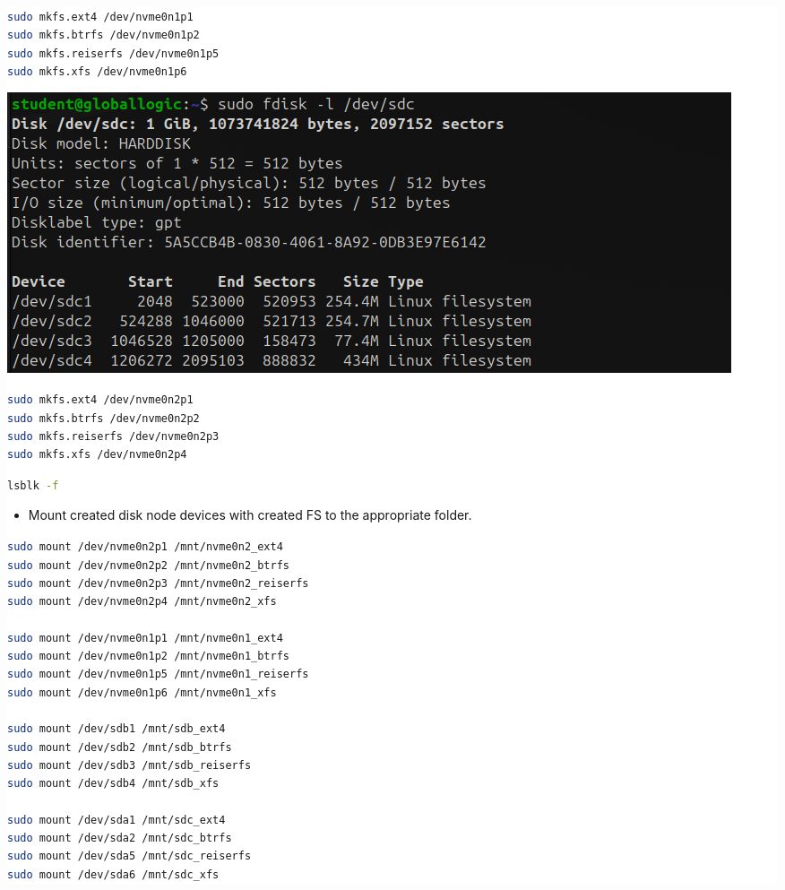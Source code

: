 ``` Bash
sudo mkfs.ext4 /dev/nvme0n1p1
sudo mkfs.btrfs /dev/nvme0n1p2
sudo mkfs.reiserfs /dev/nvme0n1p5
sudo mkfs.xfs /dev/nvme0n1p6
```

![alt text](screen/image-20.png)

``` Bash
sudo mkfs.ext4 /dev/nvme0n2p1
sudo mkfs.btrfs /dev/nvme0n2p2
sudo mkfs.reiserfs /dev/nvme0n2p3
sudo mkfs.xfs /dev/nvme0n2p4
```

``` Bash
lsblk -f
```
- Mount created disk node devices with created FS to the appropriate folder.

``` Bash
sudo mount /dev/nvme0n2p1 /mnt/nvme0n2_ext4
sudo mount /dev/nvme0n2p2 /mnt/nvme0n2_btrfs   
sudo mount /dev/nvme0n2p3 /mnt/nvme0n2_reiserfs
sudo mount /dev/nvme0n2p4 /mnt/nvme0n2_xfs  

sudo mount /dev/nvme0n1p1 /mnt/nvme0n1_ext4
sudo mount /dev/nvme0n1p2 /mnt/nvme0n1_btrfs   
sudo mount /dev/nvme0n1p5 /mnt/nvme0n1_reiserfs
sudo mount /dev/nvme0n1p6 /mnt/nvme0n1_xfs  

sudo mount /dev/sdb1 /mnt/sdb_ext4
sudo mount /dev/sdb2 /mnt/sdb_btrfs   
sudo mount /dev/sdb3 /mnt/sdb_reiserfs
sudo mount /dev/sdb4 /mnt/sdb_xfs  

sudo mount /dev/sda1 /mnt/sdc_ext4
sudo mount /dev/sda2 /mnt/sdc_btrfs   
sudo mount /dev/sda5 /mnt/sdc_reiserfs
sudo mount /dev/sda6 /mnt/sdc_xfs
```
